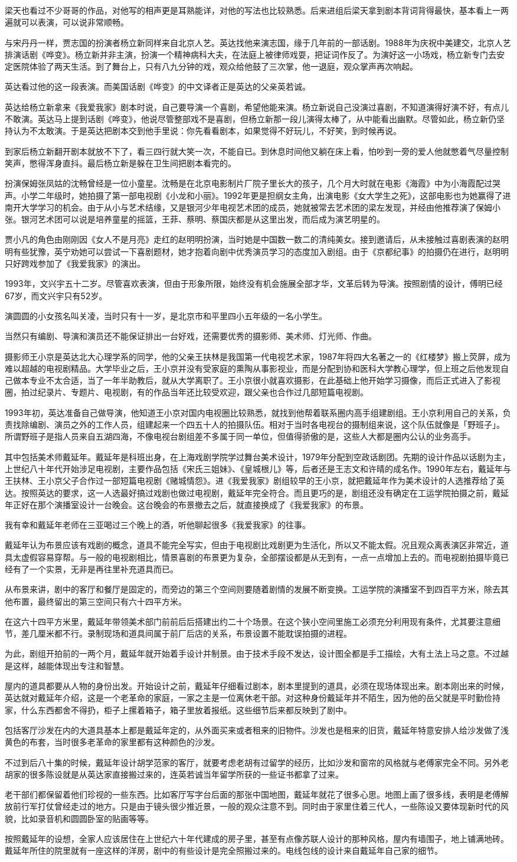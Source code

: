 梁天也看过不少哥哥的作品，对他写的相声更是耳熟能详，对他的写法也比较熟悉。后来进组后梁天拿到剧本背词背得最快，基本看上一两遍就可以表演，可以说非常顺畅。

与宋丹丹一样，贾志国的扮演者杨立新同样来自北京人艺。英达找他来演志国，缘于几年前的一部话剧。1988年为庆祝中美建交，北京人艺排演话剧《哗变》。杨立新并非主演，扮演一个精神病科大夫，在法庭上被律师戏耍，把证词作反了。为演好这一小场戏，杨立新专门去安定医院体验了两天生活。到了舞台上，只有八九分钟的戏，观众给他鼓了三次掌，他一退庭，观众掌声再次响起。

英达看过他的这一段表演。而美国话剧《哗变》的中文译者正是英达的父亲英若诚。

英达给杨立新拿来《我爱我家》剧本时说，自己要导演一个喜剧，希望他能来演。杨立新说自己没演过喜剧，不知道演得好演不好，有点儿不敢演。英达马上提到话剧《哗变》，他说尽管整部戏不是喜剧，但杨立新那一段儿演得太棒了，从中能看出幽默。尽管如此，杨立新仍坚持认为不太敢演。于是英达把剧本交到他手里说：你先看看剧本，如果觉得不好玩儿，不好笑，到时候再说。

到家后杨立新翻开剧本就放不下了，看三四行就大笑一次，不能自已。到休息时间他又躺在床上看，怕吵到一旁的爱人他就憋着气尽量控制笑声，憋得浑身直抖。最后杨立新是躲在卫生间把剧本看完的。

扮演保姆张凤姑的沈畅曾经是一位小童星。沈畅是在北京电影制片厂院子里长大的孩子，几个月大时就在电影《海霞》中为小海霞配过哭声。小学二年级时，她拍摄了第一部电视剧《小龙和小丽》。1992年更是担纲女主角，出演电影《女大学生之死》，这部电影也为她赢得了进南开大学学习的机会。由于从小与艺术结缘，又是银河少年电视艺术团的成员，她就被常去艺术团的梁左发现，并经由他推荐演了保姆小张。银河艺术团可以说是培养童星的摇篮，王菲、蔡明、蔡国庆都是从这里出发，而后成为演艺明星的。

贾小凡的角色由刚刚因《女人不是月亮》走红的赵明明扮演，当时她是中国数一数二的清纯美女。接到邀请后，从未接触过喜剧表演的赵明明有些犹豫，英宁劝她可以尝试一下喜剧题材，她才抱着向剧中优秀演员学习的态度加入剧组。由于《京都纪事》的拍摄仍在进行，赵明明只好跨戏参加了《我爱我家》的演出。

1993年，文兴宇五十二岁。尽管喜欢表演，但由于形象所限，始终没有机会施展全部才华，文革后转为导演。按照剧情的设计，傅明已经67岁，而文兴宇只有52岁。

演圆圆的小女孩名叫关凌，当时只有十一岁，是北京市和平里四小五年级的一名小学生。

当然只有编剧、导演和演员还不能保证排出一台好戏，还需要优秀的摄影师、美术师、灯光师、作曲。

摄影师王小京是英达北大心理学系的同学，他的父亲王扶林是我国第一代电视艺术家，1987年将四大名著之一的《红楼梦》搬上荧屏，成为难以超越的电视剧精品。大学毕业之后，王小京并没有受家庭的熏陶从事影视业，而是分配到协和医科大学教心理学，但上班之后他发现自己做本专业不太合适，当了一年半助教后，就从大学离职了。王小京很小就喜欢摄影，在此基础上他开始学习摄像，而后正式进入了影视圈，拍过纪录片、专题片、电视剧，有的作品当年还比较受欢迎，跟父亲也合作过几部短篇电视剧。

1993年初，英达准备自己做导演，他知道王小京对国内电视圈比较熟悉，就找到他帮着联系圈内高手组建剧组。王小京利用自己的关系，负责找除编剧、演员之外的工作人员，组建起来一个四五十人的拍摄队伍。相对于当时各电视台的摄制组来说，这个队伍就像是「野班子」。所谓野班子是指人员来自五湖四海，不像电视台剧组差不多属于同一单位，但值得骄傲的是，这些人大都是圈内公认的业务高手。

其中包括美术师戴延年。戴延年是科班出身，在上海戏剧学院学过舞台美术设计，1979年分配到空政话剧团。先期的设计作品以话剧为主，上世纪八十年代开始涉足电视剧，主要作品包括《宋氏三姐妹》、《皇城根儿》等，后者还是王志文和许晴的成名作。1990年左右，戴延年与王扶林、王小京父子合作过一部短篇电视剧《赌城情怨》。进《我爱我家》剧组较早的王小京，就把戴延年作为美术设计的人选推荐给了英达。按照英达的要求，这一人选最好搞过戏剧也做过电视剧，戴延年完全符合。而且更巧的是，剧组还没有确定在工运学院拍摄之前，戴延年正好在那个演播室设计一台晚会。这台晚会的布景撤去之后，就直接换成了《我爱我家》的布景。

我有幸和戴延年老师在三亚喝过三个晚上的酒，听他聊起很多《我爱我家》的往事。

戴延年认为布景应该有戏剧的概念，道具不能完全写实，但由于电视剧比戏剧更为生活化，所以又不能太假。况且观众离表演区非常近，道具太虚假容易穿帮。与一般的电视剧相比，情景喜剧的布景更为复杂，全部摆设都是从无到有，一点一点增加上去的。而电视剧拍摄毕竟已经有了一个实景，无非是再往里补充道具而已。

从布景来讲，剧中的客厅和餐厅是固定的，而旁边的第三个空间则要随着剧情的发展不断变换。工运学院的演播室不到四百平方米，除去其他布置，最终留出的第三空间只有六十四平方米。

在这六十四平方米里，戴延年带领美术部门前前后后搭建出约二十个场景。在这个狭小空间里施工必须充分利用现有条件，尤其要注意细节，差几厘米都不行。录制现场和道具间属于前厂后店的关系，布景设置不能耽误拍摄的进程。

为此，剧组开拍前的一两个月，戴延年就开始着手设计并制景。由于技术手段不发达，设计图全都是手工描绘，大有土法上马之意。不过越是这样，越能体现出专注和智慧。

屋内的道具都要从人物的身份出发。开始设计之前，戴延年仔细看过剧本，剧本里提到的道具，必须在现场体现出来。剧本刚出来的时候，英达就对戴延年介绍，这是一个老革命的家庭，一家之主是一位离休老干部。对这种身份戴延年并不陌生，因为他的岳父就是平时勤俭持家，什么东西都舍不得扔，柜子上摞着箱子，箱子里放着报纸。这些细节后来都反映到了剧中。

包括客厅沙发在内的大道具基本上都是戴延年定的，从外面买来或者租来的旧物件。沙发也是租来的旧货，戴延年特意安排人给沙发做了浅黄色的布套，当时很多老革命的家里都有这种颜色的沙发。

不过到后八十集的时候，戴延年设计胡学范家的客厅，就要考虑老胡有过留学的经历，比如沙发和窗帘的风格就与老傅家完全不同。另外老胡家的很多陈设就是从英达家直接搬过来的，连英若诚当年留学所获的一些证书都拿了过来。

老干部们都保留着他们珍视的一些东西。比如客厅写字台后面的那张中国地图，戴延年就花了很多心思。地图上画了很多线，表明是老傅解放前行军打仗曾经走过的地方。只是由于镜头很少推近景，一般的观众注意不到。同时由于家里住着三代人，一些陈设又要体现新时代的风貌，比如录音机和圆圆卧室的贴画等等。

按照戴延年的设想，全家人应该居住在上世纪六十年代建成的房子里，甚至有点像苏联人设计的那种风格，屋内有墙围子，地上铺满地砖。戴延年所住的院里就有一座这样的洋房，剧中的有些设计是完全照搬过来的。电线包线的设计来自戴延年自己家的细节。
